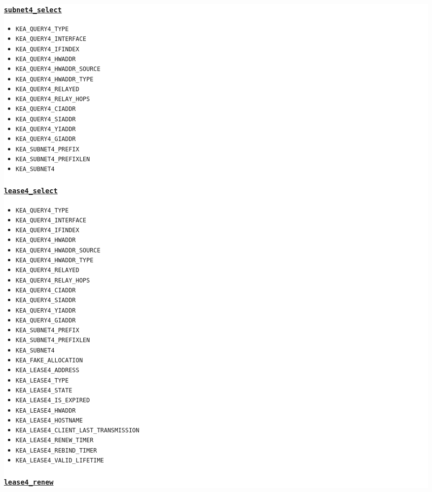 ### [`subnet4_select`](https://jenkins.isc.org/job/Kea_doc/doxygen/de/df3/dhcpv4Hooks.html#dhcpv4HooksSubnet4Select)

- `KEA_QUERY4_TYPE`
- `KEA_QUERY4_INTERFACE`
- `KEA_QUERY4_IFINDEX`
- `KEA_QUERY4_HWADDR`
- `KEA_QUERY4_HWADDR_SOURCE`
- `KEA_QUERY4_HWADDR_TYPE`
- `KEA_QUERY4_RELAYED`
- `KEA_QUERY4_RELAY_HOPS`
- `KEA_QUERY4_CIADDR`
- `KEA_QUERY4_SIADDR`
- `KEA_QUERY4_YIADDR`
- `KEA_QUERY4_GIADDR`
- `KEA_SUBNET4_PREFIX`
- `KEA_SUBNET4_PREFIXLEN`
- `KEA_SUBNET4`

### [`lease4_select`](https://jenkins.isc.org/job/Kea_doc/doxygen/de/df3/dhcpv4Hooks.html#dhcpv4HooksLease4Select)

- `KEA_QUERY4_TYPE`
- `KEA_QUERY4_INTERFACE`
- `KEA_QUERY4_IFINDEX`
- `KEA_QUERY4_HWADDR`
- `KEA_QUERY4_HWADDR_SOURCE`
- `KEA_QUERY4_HWADDR_TYPE`
- `KEA_QUERY4_RELAYED`
- `KEA_QUERY4_RELAY_HOPS`
- `KEA_QUERY4_CIADDR`
- `KEA_QUERY4_SIADDR`
- `KEA_QUERY4_YIADDR`
- `KEA_QUERY4_GIADDR`
- `KEA_SUBNET4_PREFIX`
- `KEA_SUBNET4_PREFIXLEN`
- `KEA_SUBNET4`
- `KEA_FAKE_ALLOCATION`
- `KEA_LEASE4_ADDRESS`
- `KEA_LEASE4_TYPE`
- `KEA_LEASE4_STATE`
- `KEA_LEASE4_IS_EXPIRED`
- `KEA_LEASE4_HWADDR`
- `KEA_LEASE4_HOSTNAME`
- `KEA_LEASE4_CLIENT_LAST_TRANSMISSION`
- `KEA_LEASE4_RENEW_TIMER`
- `KEA_LEASE4_REBIND_TIMER`
- `KEA_LEASE4_VALID_LIFETIME`

### [`lease4_renew`](https://jenkins.isc.org/job/Kea_doc/doxygen/de/df3/dhcpv4Hooks.html#dhcpv4HooksLease4Renew)
